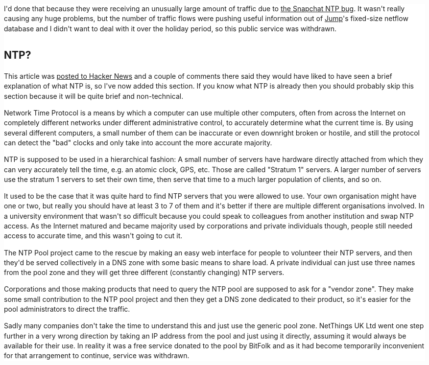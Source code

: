 I'd done that because they were receiving an unusually large amount of traffic
due to
[the Snapchat NTP bug](https://en.wikipedia.org/wiki/NTP_server_misuse_and_abuse#Snapchat_on_iOS).
It wasn't really causing any huge problems, but the number of traffic flows
were pushing useful information out of [Jump](https://www.jump.net.uk/)'s
fixed-size netflow database and I didn't want to deal with it over the holiday
period, so this public service was withdrawn.

## NTP?

This article was
[posted to Hacker News](https://news.ycombinator.com/item?id=18751771) and a
couple of comments there said they would have liked to have seen a brief
explanation of what NTP is, so I've now added this section. If you know what
NTP is already then you should probably skip this section because it will be
quite brief and non-technical.

Network Time Protocol is a means by which a computer can use multiple other
computers, often from across the Internet on completely different networks
under different administrative control, to accurately determine what the
current time is. By using several different computers, a small number of them
can be inaccurate or even downright broken or hostile, and still the protocol
can detect the "bad" clocks and only take into account the more accurate
majority.

NTP is supposed to be used in a hierarchical fashion: A small number of
servers have hardware directly attached from which they can very accurately
tell the time, e.g. an atomic clock, GPS, etc. Those are called "Stratum 1"
servers. A larger number of servers use the stratum 1 servers to set their own
time, then serve that time to a much larger population of clients, and so on.

It used to be the case that it was quite hard to find NTP servers that you
were allowed to use. Your own organisation might have one or two, but really
you should have at least 3 to 7 of them and it's better if there are multiple
different organisations involved. In a university environment that wasn't so
difficult because you could speak to colleagues from another institution and
swap NTP access. As the Internet matured and became majority used by
corporations and private individuals though, people still needed access to
accurate time, and this wasn't going to cut it.

The NTP Pool project came to the rescue by making an easy web interface for
people to volunteer their NTP servers, and then they'd be served collectively
in a DNS zone with some basic means to share load. A private individual can
just use three names from the pool zone and they will get three different
(constantly changing) NTP servers.

Corporations and those making products that need to query the NTP pool are
supposed to ask for a "vendor zone". They make some small contribution to the
NTP pool project and then they get a DNS zone dedicated to their product, so
it's easier for the pool administrators to direct the traffic.

Sadly many companies don't take the time to understand this and just use the
generic pool zone. NetThings UK Ltd went one step further in a very wrong
direction by taking an IP address from the pool and just using it directly,
assuming it would always be available for their use. In reality it was a free
service donated to the pool by BitFolk and as it had become temporarily
inconvenient for that arrangement to continue, service was withdrawn.

